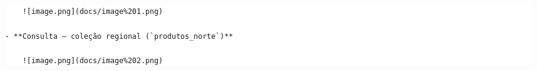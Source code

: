         ![image.png](docs/image%201.png)
        
    - **Consulta – coleção regional (`produtos_norte`)**
        
        ![image.png](docs/image%202.png)
        